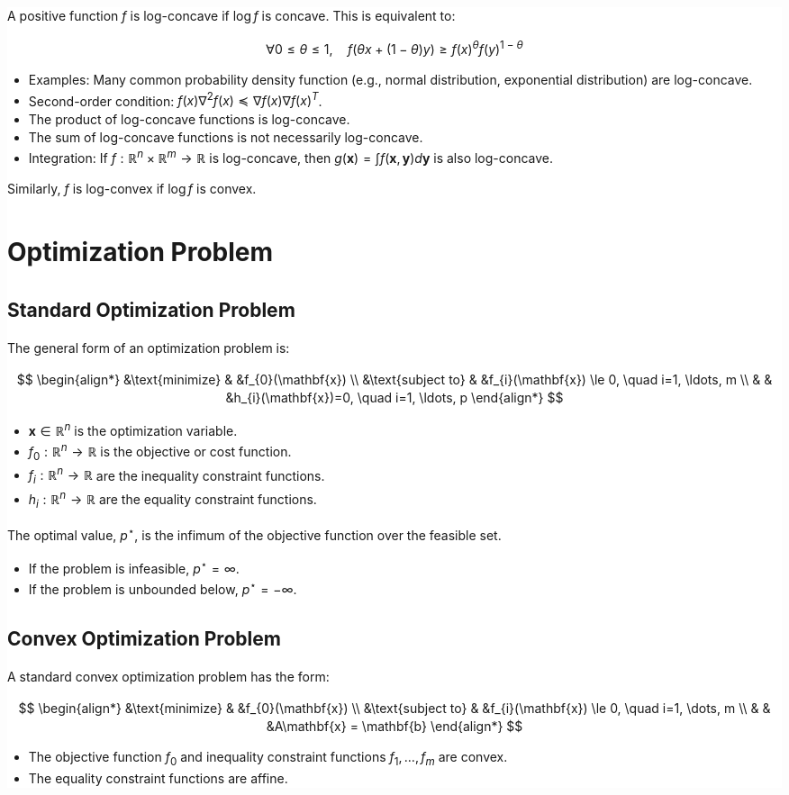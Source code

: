 A positive function $f$ is log-concave if $\log f$ is concave. This is equivalent to:

$$
\forall  0 \le \theta \le 1, \quad f(\theta x+(1-\theta) y) \ge f(x)^{\theta} f(y)^{1-\theta}
$$

- Examples: Many common probability density function (e.g., normal distribution, exponential distribution) are log-concave.
- Second-order condition: $f(x) \nabla^{2} f(x) \preceq \nabla f(x) \nabla f(x)^{T}$.
- The product of log-concave functions is log-concave.
- The sum of log-concave functions is not necessarily log-concave.
- Integration: If $f: \mathbb{R}^{n} \times \mathbb{R}^{m} \to \mathbb{R}$ is log-concave, then $g(\mathbf{x})=\int f(\mathbf{x}, \mathbf{y})d\mathbf{y}$ is also log-concave.

Similarly, $f$ is log-convex if $\log f$ is convex.

# Optimization Problem

## Standard Optimization Problem

The general form of an optimization problem is:

$$
\begin{align*}
&\text{minimize} & &f_{0}(\mathbf{x}) \\
&\text{subject to} & &f_{i}(\mathbf{x}) \le 0, \quad i=1, \ldots, m \\
& & &h_{i}(\mathbf{x})=0, \quad i=1, \ldots, p
\end{align*}
$$

- $\mathbf{x} \in \mathbb{R}^n$ is the optimization variable.
- $f_0: \mathbb{R}^n \to \mathbb{R}$ is the objective or cost function.
- $f_i: \mathbb{R}^n \to \mathbb{R}$ are the inequality constraint functions.
- $h_i: \mathbb{R}^n \to \mathbb{R}$ are the equality constraint functions.

The optimal value, $p^{\star}$, is the infimum of the objective function over the feasible set.

- If the problem is infeasible, $p^\star = \infty$.
- If the problem is unbounded below, $p^\star = -\infty$.

## Convex Optimization Problem

A standard convex optimization problem has the form:

$$
\begin{align*}
&\text{minimize} & &f_{0}(\mathbf{x}) \\
&\text{subject to} & &f_{i}(\mathbf{x}) \le 0, \quad i=1, \dots, m \\
& & &A\mathbf{x} = \mathbf{b}
\end{align*}
$$

- The objective function $f_0$ and inequality constraint functions $f_1, \dots, f_m$ are convex.
- The equality constraint functions are affine.
